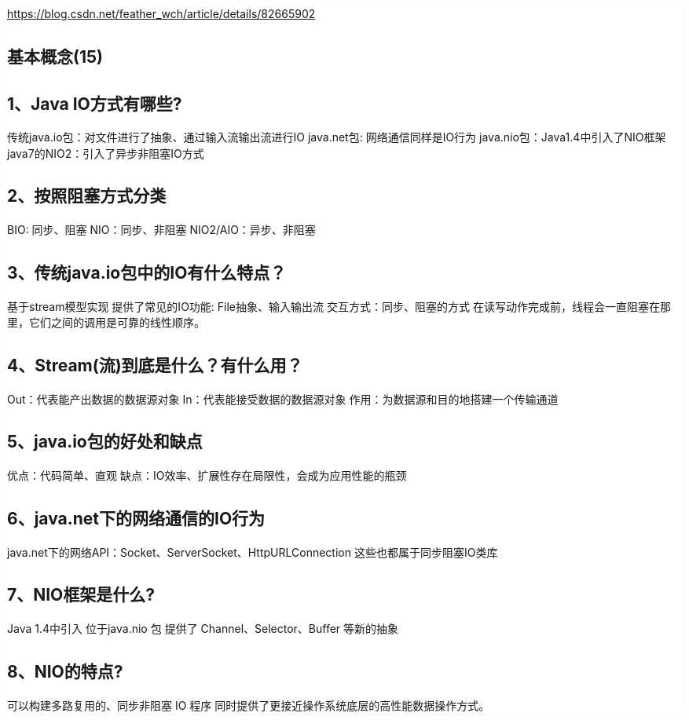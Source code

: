 https://blog.csdn.net/feather_wch/article/details/82665902

## 基本概念(15)

## 1、Java IO方式有哪些?

传统java.io包：对文件进行了抽象、通过输入流输出流进行IO
java.net包: 网络通信同样是IO行为
java.nio包：Java1.4中引入了NIO框架
java7的NIO2：引入了异步非阻塞IO方式

## 2、按照阻塞方式分类

BIO: 同步、阻塞
NIO：同步、非阻塞
NIO2/AIO：异步、非阻塞

## 3、传统java.io包中的IO有什么特点？

基于stream模型实现
提供了常见的IO功能: File抽象、输入输出流
交互方式：同步、阻塞的方式
在读写动作完成前，线程会一直阻塞在那里，它们之间的调用是可靠的线性顺序。

## 4、Stream(流)到底是什么？有什么用？

Out：代表能产出数据的数据源对象
In：代表能接受数据的数据源对象
作用：为数据源和目的地搭建一个传输通道

## 5、java.io包的好处和缺点

优点：代码简单、直观
缺点：IO效率、扩展性存在局限性，会成为应用性能的瓶颈

## 6、java.net下的网络通信的IO行为

java.net下的网络API：Socket、ServerSocket、HttpURLConnection
这些也都属于同步阻塞IO类库

## 7、NIO框架是什么?

Java 1.4中引入
位于java.nio 包
提供了 Channel、Selector、Buffer 等新的抽象

## 8、NIO的特点?

可以构建多路复用的、同步非阻塞 IO 程序
同时提供了更接近操作系统底层的高性能数据操作方式。
